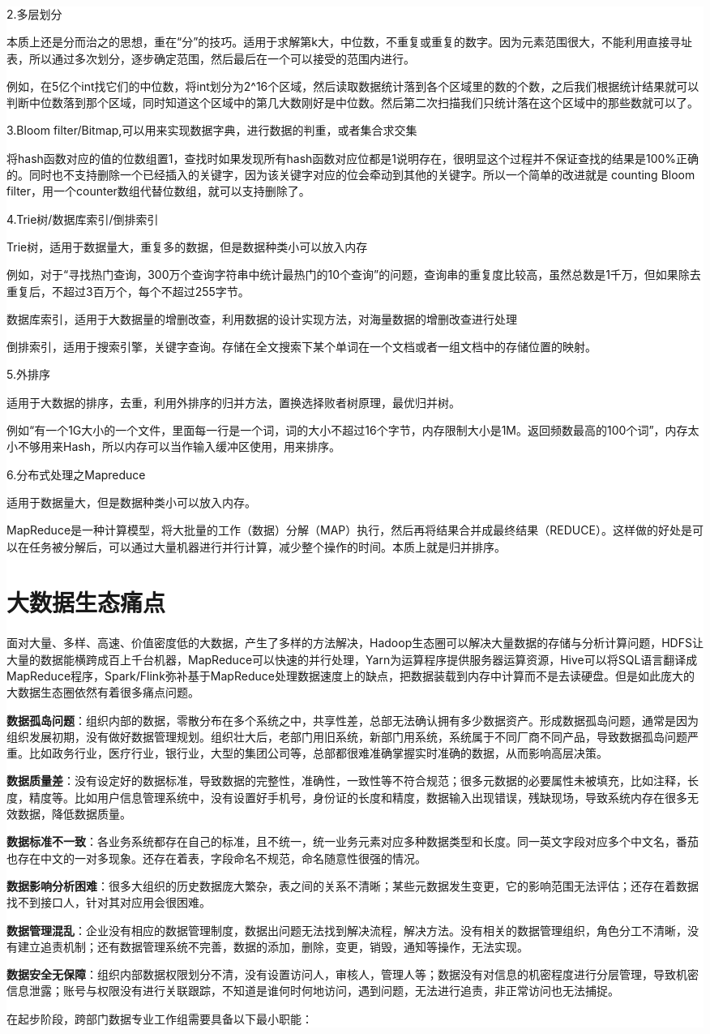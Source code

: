 2.多层划分

本质上还是分而治之的思想，重在“分”的技巧。适用于求解第k大，中位数，不重复或重复的数字。因为元素范围很大，不能利用直接寻址表，所以通过多次划分，逐步确定范围，然后最后在一个可以接受的范围内进行。

例如，在5亿个int找它们的中位数，将int划分为2^16个区域，然后读取数据统计落到各个区域里的数的个数，之后我们根据统计结果就可以判断中位数落到那个区域，同时知道这个区域中的第几大数刚好是中位数。然后第二次扫描我们只统计落在这个区域中的那些数就可以了。

3.Bloom filter/Bitmap,可以用来实现数据字典，进行数据的判重，或者集合求交集

将hash函数对应的值的位数组置1，查找时如果发现所有hash函数对应位都是1说明存在，很明显这个过程并不保证查找的结果是100%正确的。同时也不支持删除一个已经插入的关键字，因为该关键字对应的位会牵动到其他的关键字。所以一个简单的改进就是 counting Bloom filter，用一个counter数组代替位数组，就可以支持删除了。

4.Trie树/数据库索引/倒排索引

Trie树，适用于数据量大，重复多的数据，但是数据种类小可以放入内存

例如，对于“寻找热门查询，300万个查询字符串中统计最热门的10个查询”的问题，查询串的重复度比较高，虽然总数是1千万，但如果除去重复后，不超过3百万个，每个不超过255字节。

数据库索引，适用于大数据量的增删改查，利用数据的设计实现方法，对海量数据的增删改查进行处理

倒排索引，适用于搜索引擎，关键字查询。存储在全文搜索下某个单词在一个文档或者一组文档中的存储位置的映射。

5.外排序

适用于大数据的排序，去重，利用外排序的归并方法，置换选择败者树原理，最优归并树。

例如“有一个1G大小的一个文件，里面每一行是一个词，词的大小不超过16个字节，内存限制大小是1M。返回频数最高的100个词”，内存太小不够用来Hash，所以内存可以当作输入缓冲区使用，用来排序。

6.分布式处理之Mapreduce

适用于数据量大，但是数据种类小可以放入内存。

MapReduce是一种计算模型，将大批量的工作（数据）分解（MAP）执行，然后再将结果合并成最终结果（REDUCE）。这样做的好处是可以在任务被分解后，可以通过大量机器进行并行计算，减少整个操作的时间。本质上就是归并排序。



# 大数据生态痛点

面对大量、多样、高速、价值密度低的大数据，产生了多样的方法解决，Hadoop生态圈可以解决大量数据的存储与分析计算问题，HDFS让大量的数据能横跨成百上千台机器，MapReduce可以快速的并行处理，Yarn为运算程序提供服务器运算资源，Hive可以将SQL语言翻译成MapReduce程序，Spark/Flink弥补基于MapReduce处理数据速度上的缺点，把数据装载到内存中计算而不是去读硬盘。但是如此庞大的大数据生态圈依然有着很多痛点问题。

**数据孤岛问题**：组织内部的数据，零散分布在多个系统之中，共享性差，总部无法确认拥有多少数据资产。形成数据孤岛问题，通常是因为组织发展初期，没有做好数据管理规划。组织壮大后，老部门用旧系统，新部门用系统，系统属于不同厂商不同产品，导致数据孤岛问题严重。比如政务行业，医疗行业，银行业，大型的集团公司等，总部都很难准确掌握实时准确的数据，从而影响高层决策。

**数据质量差**：没有设定好的数据标准，导致数据的完整性，准确性，一致性等不符合规范；很多元数据的必要属性未被填充，比如注释，长度，精度等。比如用户信息管理系统中，没有设置好手机号，身份证的长度和精度，数据输入出现错误，残缺现场，导致系统内存在很多无效数据，降低数据质量。

**数据标准不一致**：各业务系统都存在自己的标准，且不统一，统一业务元素对应多种数据类型和长度。同一英文字段对应多个中文名，番茄也存在中文的一对多现象。还存在着表，字段命名不规范，命名随意性很强的情况。

**数据影响分析困难**：很多大组织的历史数据庞大繁杂，表之间的关系不清晰；某些元数据发生变更，它的影响范围无法评估；还存在着数据找不到接口人，针对其对应用会很困难。

**数据管理混乱**：企业没有相应的数据管理制度，数据出问题无法找到解决流程，解决方法。没有相关的数据管理组织，角色分工不清晰，没有建立追责机制；还有数据管理系统不完善，数据的添加，删除，变更，销毁，通知等操作，无法实现。

**数据安全无保障**：组织内部数据权限划分不清，没有设置访问人，审核人，管理人等；数据没有对信息的机密程度进行分层管理，导致机密信息泄露；账号与权限没有进行关联跟踪，不知道是谁何时何地访问，遇到问题，无法进行追责，非正常访问也无法捕捉。

在起步阶段，跨部门数据专业工作组需要具备以下最小职能：
